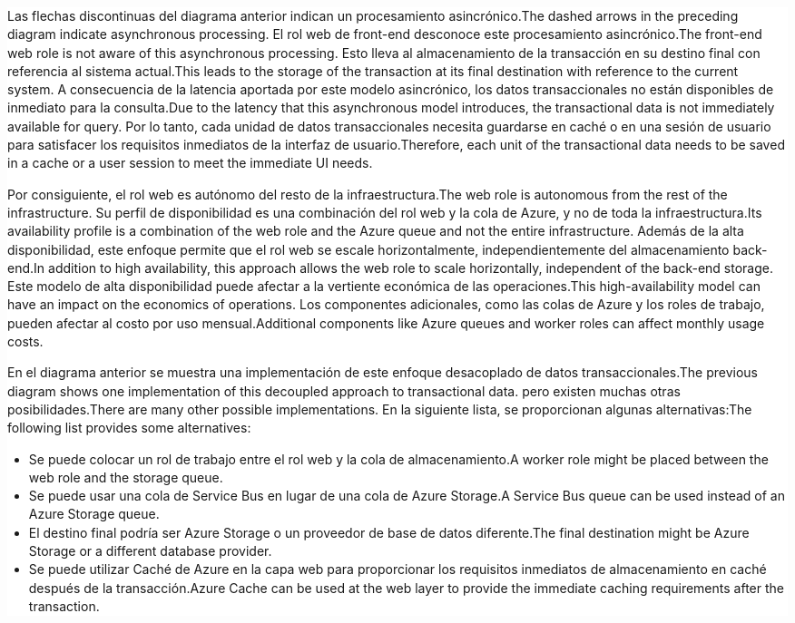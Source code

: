 <span data-ttu-id="be0a9-228">Las flechas discontinuas del diagrama anterior indican un procesamiento asincrónico.</span><span class="sxs-lookup"><span data-stu-id="be0a9-228">The dashed arrows in the preceding diagram indicate asynchronous processing.</span></span> <span data-ttu-id="be0a9-229">El rol web de front-end desconoce este procesamiento asincrónico.</span><span class="sxs-lookup"><span data-stu-id="be0a9-229">The front-end web role is not aware of this asynchronous processing.</span></span> <span data-ttu-id="be0a9-230">Esto lleva al almacenamiento de la transacción en su destino final con referencia al sistema actual.</span><span class="sxs-lookup"><span data-stu-id="be0a9-230">This leads to the storage of the transaction at its final destination with reference to the current system.</span></span> <span data-ttu-id="be0a9-231">A consecuencia de la latencia aportada por este modelo asincrónico, los datos transaccionales no están disponibles de inmediato para la consulta.</span><span class="sxs-lookup"><span data-stu-id="be0a9-231">Due to the latency that this asynchronous model introduces, the transactional data is not immediately available for query.</span></span> <span data-ttu-id="be0a9-232">Por lo tanto, cada unidad de datos transaccionales necesita guardarse en caché o en una sesión de usuario para satisfacer los requisitos inmediatos de la interfaz de usuario.</span><span class="sxs-lookup"><span data-stu-id="be0a9-232">Therefore, each unit of the transactional data needs to be saved in a cache or a user session to meet the immediate UI needs.</span></span>

<span data-ttu-id="be0a9-233">Por consiguiente, el rol web es autónomo del resto de la infraestructura.</span><span class="sxs-lookup"><span data-stu-id="be0a9-233">The web role is autonomous from the rest of the infrastructure.</span></span> <span data-ttu-id="be0a9-234">Su perfil de disponibilidad es una combinación del rol web y la cola de Azure, y no de toda la infraestructura.</span><span class="sxs-lookup"><span data-stu-id="be0a9-234">Its availability profile is a combination of the web role and the Azure queue and not the entire infrastructure.</span></span> <span data-ttu-id="be0a9-235">Además de la alta disponibilidad, este enfoque permite que el rol web se escale horizontalmente, independientemente del almacenamiento back-end.</span><span class="sxs-lookup"><span data-stu-id="be0a9-235">In addition to high availability, this approach allows the web role to scale horizontally, independent of the back-end storage.</span></span> <span data-ttu-id="be0a9-236">Este modelo de alta disponibilidad puede afectar a la vertiente económica de las operaciones.</span><span class="sxs-lookup"><span data-stu-id="be0a9-236">This high-availability model can have an impact on the economics of operations.</span></span> <span data-ttu-id="be0a9-237">Los componentes adicionales, como las colas de Azure y los roles de trabajo, pueden afectar al costo por uso mensual.</span><span class="sxs-lookup"><span data-stu-id="be0a9-237">Additional components like Azure queues and worker roles can affect monthly usage costs.</span></span>

<span data-ttu-id="be0a9-238">En el diagrama anterior se muestra una implementación de este enfoque desacoplado de datos transaccionales.</span><span class="sxs-lookup"><span data-stu-id="be0a9-238">The previous diagram shows one implementation of this decoupled approach to transactional data.</span></span> <span data-ttu-id="be0a9-239">pero existen muchas otras posibilidades.</span><span class="sxs-lookup"><span data-stu-id="be0a9-239">There are many other possible implementations.</span></span> <span data-ttu-id="be0a9-240">En la siguiente lista, se proporcionan algunas alternativas:</span><span class="sxs-lookup"><span data-stu-id="be0a9-240">The following list provides some alternatives:</span></span>

* <span data-ttu-id="be0a9-241">Se puede colocar un rol de trabajo entre el rol web y la cola de almacenamiento.</span><span class="sxs-lookup"><span data-stu-id="be0a9-241">A worker role might be placed between the web role and the storage queue.</span></span>
* <span data-ttu-id="be0a9-242">Se puede usar una cola de Service Bus en lugar de una cola de Azure Storage.</span><span class="sxs-lookup"><span data-stu-id="be0a9-242">A Service Bus queue can be used instead of an Azure Storage queue.</span></span>
* <span data-ttu-id="be0a9-243">El destino final podría ser Azure Storage o un proveedor de base de datos diferente.</span><span class="sxs-lookup"><span data-stu-id="be0a9-243">The final destination might be Azure Storage or a different database provider.</span></span>
* <span data-ttu-id="be0a9-244">Se puede utilizar Caché de Azure en la capa web para proporcionar los requisitos inmediatos de almacenamiento en caché después de la transacción.</span><span class="sxs-lookup"><span data-stu-id="be0a9-244">Azure Cache can be used at the web layer to provide the immediate caching requirements after the transaction.</span></span>
